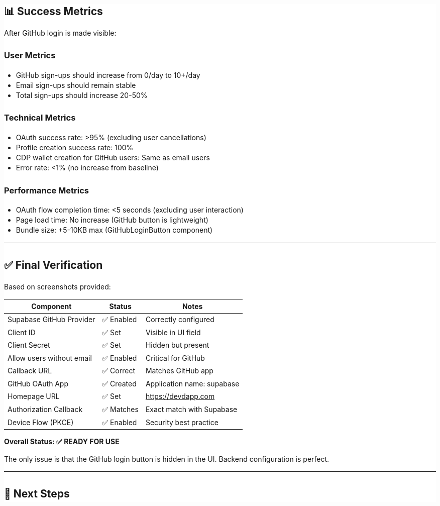 ## 📊 Success Metrics

After GitHub login is made visible:

### User Metrics
- GitHub sign-ups should increase from 0/day to 10+/day
- Email sign-ups should remain stable
- Total sign-ups should increase 20-50%

### Technical Metrics
- OAuth success rate: >95% (excluding user cancellations)
- Profile creation success rate: 100%
- CDP wallet creation for GitHub users: Same as email users
- Error rate: <1% (no increase from baseline)

### Performance Metrics
- OAuth flow completion time: <5 seconds (excluding user interaction)
- Page load time: No increase (GitHub button is lightweight)
- Bundle size: +5-10KB max (GitHubLoginButton component)

---

## ✅ Final Verification

Based on screenshots provided:

| Component | Status | Notes |
|-----------|--------|-------|
| Supabase GitHub Provider | ✅ Enabled | Correctly configured |
| Client ID | ✅ Set | Visible in UI field |
| Client Secret | ✅ Set | Hidden but present |
| Allow users without email | ✅ Enabled | Critical for GitHub |
| Callback URL | ✅ Correct | Matches GitHub app |
| GitHub OAuth App | ✅ Created | Application name: supabase |
| Homepage URL | ✅ Set | https://devdapp.com |
| Authorization Callback | ✅ Matches | Exact match with Supabase |
| Device Flow (PKCE) | ✅ Enabled | Security best practice |

**Overall Status: ✅ READY FOR USE**

The only issue is that the GitHub login button is hidden in the UI. Backend configuration is perfect.

---

## 🚀 Next Steps
